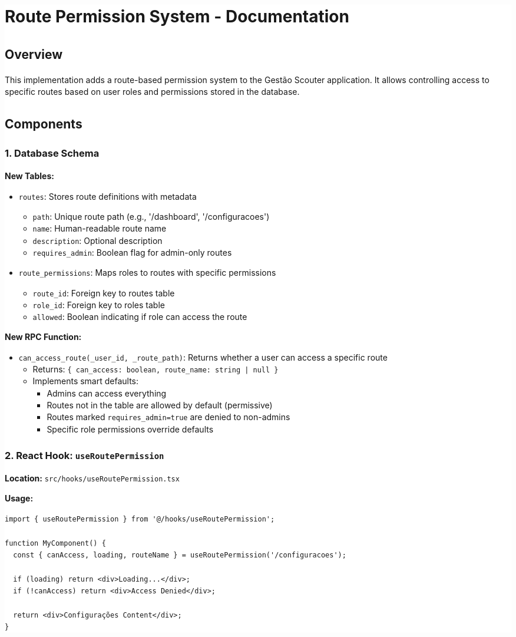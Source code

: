 # Route Permission System - Documentation

## Overview

This implementation adds a route-based permission system to the Gestão Scouter application. It allows controlling access to specific routes based on user roles and permissions stored in the database.

## Components

### 1. Database Schema

**New Tables:**

- `routes`: Stores route definitions with metadata
  - `path`: Unique route path (e.g., '/dashboard', '/configuracoes')
  - `name`: Human-readable route name
  - `description`: Optional description
  - `requires_admin`: Boolean flag for admin-only routes

- `route_permissions`: Maps roles to routes with specific permissions
  - `route_id`: Foreign key to routes table
  - `role_id`: Foreign key to roles table
  - `allowed`: Boolean indicating if role can access the route

**New RPC Function:**

- `can_access_route(_user_id, _route_path)`: Returns whether a user can access a specific route
  - Returns: `{ can_access: boolean, route_name: string | null }`
  - Implements smart defaults:
    - Admins can access everything
    - Routes not in the table are allowed by default (permissive)
    - Routes marked `requires_admin=true` are denied to non-admins
    - Specific role permissions override defaults

### 2. React Hook: `useRoutePermission`

**Location:** `src/hooks/useRoutePermission.tsx`

**Usage:**

```tsx
import { useRoutePermission } from '@/hooks/useRoutePermission';

function MyComponent() {
  const { canAccess, loading, routeName } = useRoutePermission('/configuracoes');

  if (loading) return <div>Loading...</div>;
  if (!canAccess) return <div>Access Denied</div>;
  
  return <div>Configurações Content</div>;
}
```
